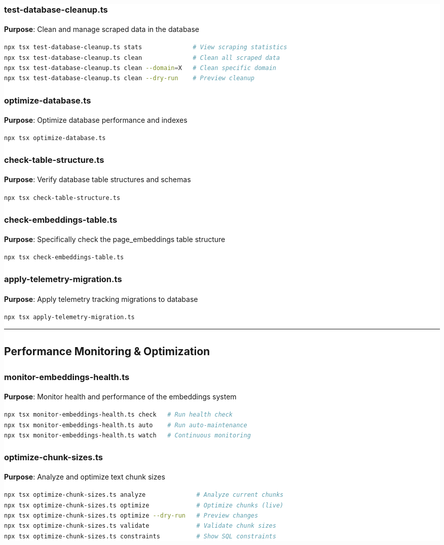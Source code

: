 ### test-database-cleanup.ts
**Purpose**: Clean and manage scraped data in the database
```bash
npx tsx test-database-cleanup.ts stats              # View scraping statistics
npx tsx test-database-cleanup.ts clean              # Clean all scraped data
npx tsx test-database-cleanup.ts clean --domain=X   # Clean specific domain
npx tsx test-database-cleanup.ts clean --dry-run    # Preview cleanup
```

### optimize-database.ts
**Purpose**: Optimize database performance and indexes
```bash
npx tsx optimize-database.ts
```

### check-table-structure.ts
**Purpose**: Verify database table structures and schemas
```bash
npx tsx check-table-structure.ts
```

### check-embeddings-table.ts
**Purpose**: Specifically check the page_embeddings table structure
```bash
npx tsx check-embeddings-table.ts
```

### apply-telemetry-migration.ts
**Purpose**: Apply telemetry tracking migrations to database
```bash
npx tsx apply-telemetry-migration.ts
```

---

## Performance Monitoring & Optimization

### monitor-embeddings-health.ts
**Purpose**: Monitor health and performance of the embeddings system
```bash
npx tsx monitor-embeddings-health.ts check   # Run health check
npx tsx monitor-embeddings-health.ts auto    # Run auto-maintenance
npx tsx monitor-embeddings-health.ts watch   # Continuous monitoring
```

### optimize-chunk-sizes.ts
**Purpose**: Analyze and optimize text chunk sizes
```bash
npx tsx optimize-chunk-sizes.ts analyze              # Analyze current chunks
npx tsx optimize-chunk-sizes.ts optimize             # Optimize chunks (live)
npx tsx optimize-chunk-sizes.ts optimize --dry-run   # Preview changes
npx tsx optimize-chunk-sizes.ts validate             # Validate chunk sizes
npx tsx optimize-chunk-sizes.ts constraints          # Show SQL constraints
```
